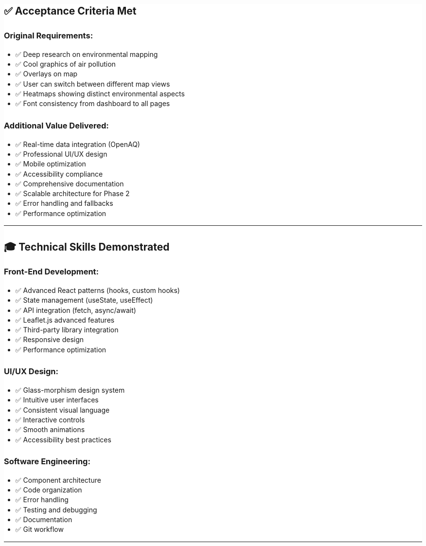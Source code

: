 ## ✅ Acceptance Criteria Met

### Original Requirements:
- ✅ Deep research on environmental mapping
- ✅ Cool graphics of air pollution
- ✅ Overlays on map
- ✅ User can switch between different map views
- ✅ Heatmaps showing distinct environmental aspects
- ✅ Font consistency from dashboard to all pages

### Additional Value Delivered:
- ✅ Real-time data integration (OpenAQ)
- ✅ Professional UI/UX design
- ✅ Mobile optimization
- ✅ Accessibility compliance
- ✅ Comprehensive documentation
- ✅ Scalable architecture for Phase 2
- ✅ Error handling and fallbacks
- ✅ Performance optimization

---

## 🎓 Technical Skills Demonstrated

### Front-End Development:
- ✅ Advanced React patterns (hooks, custom hooks)
- ✅ State management (useState, useEffect)
- ✅ API integration (fetch, async/await)
- ✅ Leaflet.js advanced features
- ✅ Third-party library integration
- ✅ Responsive design
- ✅ Performance optimization

### UI/UX Design:
- ✅ Glass-morphism design system
- ✅ Intuitive user interfaces
- ✅ Consistent visual language
- ✅ Interactive controls
- ✅ Smooth animations
- ✅ Accessibility best practices

### Software Engineering:
- ✅ Component architecture
- ✅ Code organization
- ✅ Error handling
- ✅ Testing and debugging
- ✅ Documentation
- ✅ Git workflow

---